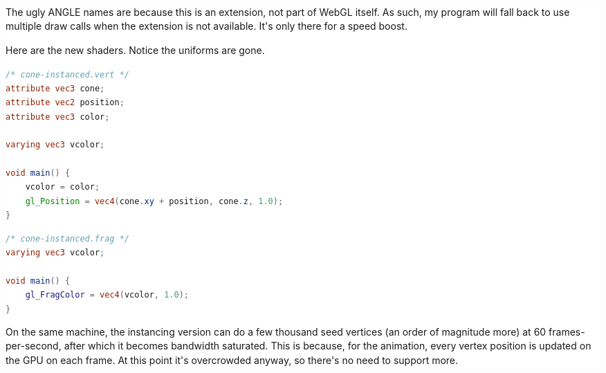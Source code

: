 The ugly ANGLE names are because this is an extension, not part of
WebGL itself. As such, my program will fall back to use multiple draw
calls when the extension is not available. It's only there for a speed
boost.

Here are the new shaders. Notice the uniforms are gone.

~~~glsl
/* cone-instanced.vert */
attribute vec3 cone;
attribute vec2 position;
attribute vec3 color;

varying vec3 vcolor;

void main() {
    vcolor = color;
    gl_Position = vec4(cone.xy + position, cone.z, 1.0);
}
~~~

~~~glsl
/* cone-instanced.frag */
varying vec3 vcolor;

void main() {
    gl_FragColor = vec4(vcolor, 1.0);
}
~~~

On the same machine, the instancing version can do a few thousand seed
vertices (an order of magnitude more) at 60 frames-per-second, after
which it becomes bandwidth saturated. This is because, for the
animation, every vertex position is updated on the GPU on each frame.
At this point it's overcrowded anyway, so there's no need to support
more.


[wiki]: http://en.wikipedia.org/wiki/Voronoi_diagram
[gif]: http://nullprogram.s3.amazonaws.com/voronoi/voronoi-cones.gif
[angle]: http://blog.tojicode.com/2013/07/webgl-instancing-with.html
[igloo]: https://github.com/skeeto/igloojs
